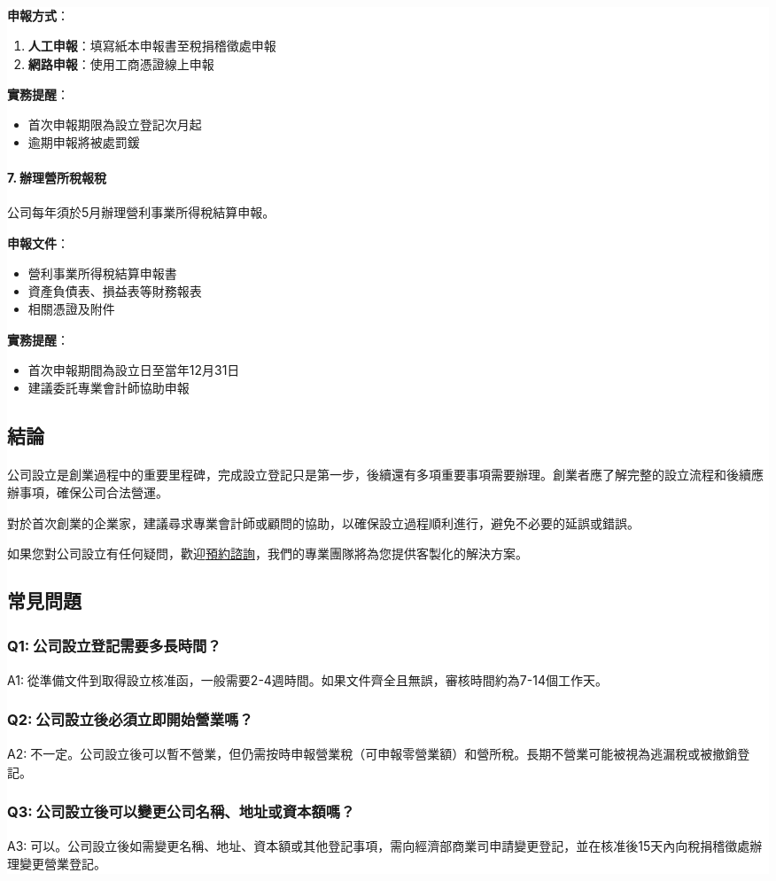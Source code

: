 **申報方式**：
1. **人工申報**：填寫紙本申報書至稅捐稽徵處申報
2. **網路申報**：使用工商憑證線上申報

**實務提醒**：
- 首次申報期限為設立登記次月起
- 逾期申報將被處罰鍰

#### 7. 辦理營所稅報稅

公司每年須於5月辦理營利事業所得稅結算申報。

**申報文件**：
- 營利事業所得稅結算申報書
- 資產負債表、損益表等財務報表
- 相關憑證及附件

**實務提醒**：
- 首次申報期間為設立日至當年12月31日
- 建議委託專業會計師協助申報

## 結論

公司設立是創業過程中的重要里程碑，完成設立登記只是第一步，後續還有多項重要事項需要辦理。創業者應了解完整的設立流程和後續應辦事項，確保公司合法營運。

對於首次創業的企業家，建議尋求專業會計師或顧問的協助，以確保設立過程順利進行，避免不必要的延誤或錯誤。

如果您對公司設立有任何疑問，歡迎[預約諮詢](/appointment/)，我們的專業團隊將為您提供客製化的解決方案。

## 常見問題

### Q1: 公司設立登記需要多長時間？
A1: 從準備文件到取得設立核准函，一般需要2-4週時間。如果文件齊全且無誤，審核時間約為7-14個工作天。

### Q2: 公司設立後必須立即開始營業嗎？
A2: 不一定。公司設立後可以暫不營業，但仍需按時申報營業稅（可申報零營業額）和營所稅。長期不營業可能被視為逃漏稅或被撤銷登記。

### Q3: 公司設立後可以變更公司名稱、地址或資本額嗎？
A3: 可以。公司設立後如需變更名稱、地址、資本額或其他登記事項，需向經濟部商業司申請變更登記，並在核准後15天內向稅捐稽徵處辦理變更營業登記。